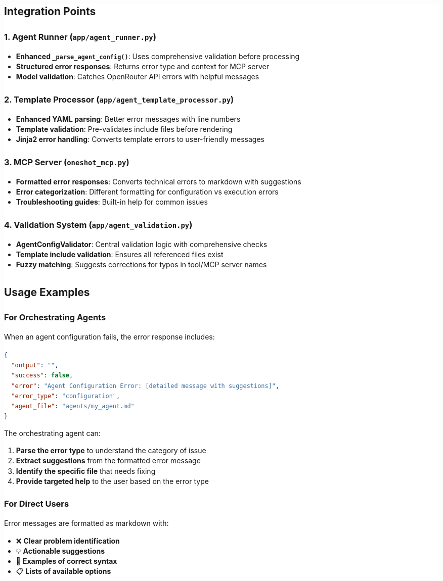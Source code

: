 ## Integration Points

### 1. Agent Runner (`app/agent_runner.py`)
- **Enhanced `_parse_agent_config()`**: Uses comprehensive validation before processing
- **Structured error responses**: Returns error type and context for MCP server
- **Model validation**: Catches OpenRouter API errors with helpful messages

### 2. Template Processor (`app/agent_template_processor.py`)
- **Enhanced YAML parsing**: Better error messages with line numbers
- **Template validation**: Pre-validates include files before rendering
- **Jinja2 error handling**: Converts template errors to user-friendly messages

### 3. MCP Server (`oneshot_mcp.py`)
- **Formatted error responses**: Converts technical errors to markdown with suggestions
- **Error categorization**: Different formatting for configuration vs execution errors
- **Troubleshooting guides**: Built-in help for common issues

### 4. Validation System (`app/agent_validation.py`)
- **AgentConfigValidator**: Central validation logic with comprehensive checks
- **Template include validation**: Ensures all referenced files exist
- **Fuzzy matching**: Suggests corrections for typos in tool/MCP server names

## Usage Examples

### For Orchestrating Agents

When an agent configuration fails, the error response includes:

```json
{
  "output": "",
  "success": false,
  "error": "Agent Configuration Error: [detailed message with suggestions]",
  "error_type": "configuration",
  "agent_file": "agents/my_agent.md"
}
```

The orchestrating agent can:
1. **Parse the error type** to understand the category of issue
2. **Extract suggestions** from the formatted error message  
3. **Identify the specific file** that needs fixing
4. **Provide targeted help** to the user based on the error type

### For Direct Users

Error messages are formatted as markdown with:
- ❌ **Clear problem identification**
- 💡 **Actionable suggestions**
- 📝 **Examples of correct syntax**
- 📋 **Lists of available options**

